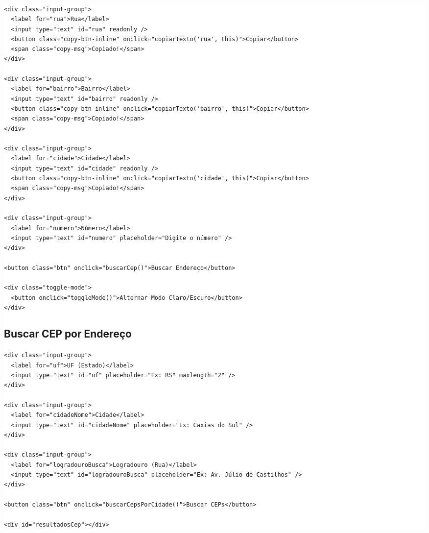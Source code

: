     <div class="input-group">
      <label for="rua">Rua</label>
      <input type="text" id="rua" readonly />
      <button class="copy-btn-inline" onclick="copiarTexto('rua', this)">Copiar</button>
      <span class="copy-msg">Copiado!</span>
    </div>

    <div class="input-group">
      <label for="bairro">Bairro</label>
      <input type="text" id="bairro" readonly />
      <button class="copy-btn-inline" onclick="copiarTexto('bairro', this)">Copiar</button>
      <span class="copy-msg">Copiado!</span>
    </div>

    <div class="input-group">
      <label for="cidade">Cidade</label>
      <input type="text" id="cidade" readonly />
      <button class="copy-btn-inline" onclick="copiarTexto('cidade', this)">Copiar</button>
      <span class="copy-msg">Copiado!</span>
    </div>

    <div class="input-group">
      <label for="numero">Número</label>
      <input type="text" id="numero" placeholder="Digite o número" />
    </div>

    <button class="btn" onclick="buscarCep()">Buscar Endereço</button>

    <div class="toggle-mode">
      <button onclick="toggleMode()">Alternar Modo Claro/Escuro</button>
    </div>
  </div>

  
  <div class="container">
    <h2>Buscar CEP por Endereço</h2>

    <div class="input-group">
      <label for="uf">UF (Estado)</label>
      <input type="text" id="uf" placeholder="Ex: RS" maxlength="2" />
    </div>

    <div class="input-group">
      <label for="cidadeNome">Cidade</label>
      <input type="text" id="cidadeNome" placeholder="Ex: Caxias do Sul" />
    </div>

    <div class="input-group">
      <label for="logradouroBusca">Logradouro (Rua)</label>
      <input type="text" id="logradouroBusca" placeholder="Ex: Av. Júlio de Castilhos" />
    </div>

    <button class="btn" onclick="buscarCepsPorCidade()">Buscar CEPs</button>

    <div id="resultadosCep"></div>
  </div>
